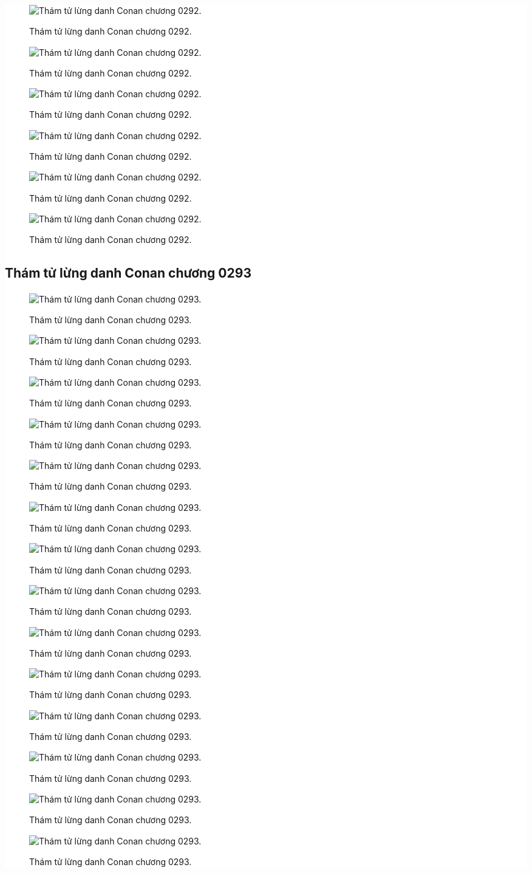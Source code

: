 <figure><img src="https://banmaixanh.vercel.app/manga/gosho-aoyama/tham-tu-lung-danh-conan/0292-13.jpg" alt="Thám tử lừng danh Conan chương 0292." title="Thám tử lừng danh Conan chương 0292." height=100% width=100%><figcaption><p>Thám tử lừng danh Conan chương 0292.</p></figcaption></figure>

<figure><img src="https://banmaixanh.vercel.app/manga/gosho-aoyama/tham-tu-lung-danh-conan/0292-14.jpg" alt="Thám tử lừng danh Conan chương 0292." title="Thám tử lừng danh Conan chương 0292." height=100% width=100%><figcaption><p>Thám tử lừng danh Conan chương 0292.</p></figcaption></figure>

<figure><img src="https://banmaixanh.vercel.app/manga/gosho-aoyama/tham-tu-lung-danh-conan/0292-15.jpg" alt="Thám tử lừng danh Conan chương 0292." title="Thám tử lừng danh Conan chương 0292." height=100% width=100%><figcaption><p>Thám tử lừng danh Conan chương 0292.</p></figcaption></figure>

<figure><img src="https://banmaixanh.vercel.app/manga/gosho-aoyama/tham-tu-lung-danh-conan/0292-16.jpg" alt="Thám tử lừng danh Conan chương 0292." title="Thám tử lừng danh Conan chương 0292." height=100% width=100%><figcaption><p>Thám tử lừng danh Conan chương 0292.</p></figcaption></figure>

<figure><img src="https://banmaixanh.vercel.app/manga/gosho-aoyama/tham-tu-lung-danh-conan/0292-17.jpg" alt="Thám tử lừng danh Conan chương 0292." title="Thám tử lừng danh Conan chương 0292." height=100% width=100%><figcaption><p>Thám tử lừng danh Conan chương 0292.</p></figcaption></figure>

<figure><img src="https://banmaixanh.vercel.app/manga/gosho-aoyama/tham-tu-lung-danh-conan/0292-18.jpg" alt="Thám tử lừng danh Conan chương 0292." title="Thám tử lừng danh Conan chương 0292." height=100% width=100%><figcaption><p>Thám tử lừng danh Conan chương 0292.</p></figcaption></figure>

## Thám tử lừng danh Conan chương 0293

<figure><img src="https://banmaixanh.vercel.app/manga/gosho-aoyama/tham-tu-lung-danh-conan/0293-01.jpg" alt="Thám tử lừng danh Conan chương 0293." title="Thám tử lừng danh Conan chương 0293." height=100% width=100%><figcaption><p>Thám tử lừng danh Conan chương 0293.</p></figcaption></figure>

<figure><img src="https://banmaixanh.vercel.app/manga/gosho-aoyama/tham-tu-lung-danh-conan/0293-02.jpg" alt="Thám tử lừng danh Conan chương 0293." title="Thám tử lừng danh Conan chương 0293." height=100% width=100%><figcaption><p>Thám tử lừng danh Conan chương 0293.</p></figcaption></figure>

<figure><img src="https://banmaixanh.vercel.app/manga/gosho-aoyama/tham-tu-lung-danh-conan/0293-03.jpg" alt="Thám tử lừng danh Conan chương 0293." title="Thám tử lừng danh Conan chương 0293." height=100% width=100%><figcaption><p>Thám tử lừng danh Conan chương 0293.</p></figcaption></figure>

<figure><img src="https://banmaixanh.vercel.app/manga/gosho-aoyama/tham-tu-lung-danh-conan/0293-04.jpg" alt="Thám tử lừng danh Conan chương 0293." title="Thám tử lừng danh Conan chương 0293." height=100% width=100%><figcaption><p>Thám tử lừng danh Conan chương 0293.</p></figcaption></figure>

<figure><img src="https://banmaixanh.vercel.app/manga/gosho-aoyama/tham-tu-lung-danh-conan/0293-05.jpg" alt="Thám tử lừng danh Conan chương 0293." title="Thám tử lừng danh Conan chương 0293." height=100% width=100%><figcaption><p>Thám tử lừng danh Conan chương 0293.</p></figcaption></figure>

<figure><img src="https://banmaixanh.vercel.app/manga/gosho-aoyama/tham-tu-lung-danh-conan/0293-06.jpg" alt="Thám tử lừng danh Conan chương 0293." title="Thám tử lừng danh Conan chương 0293." height=100% width=100%><figcaption><p>Thám tử lừng danh Conan chương 0293.</p></figcaption></figure>

<figure><img src="https://banmaixanh.vercel.app/manga/gosho-aoyama/tham-tu-lung-danh-conan/0293-07.jpg" alt="Thám tử lừng danh Conan chương 0293." title="Thám tử lừng danh Conan chương 0293." height=100% width=100%><figcaption><p>Thám tử lừng danh Conan chương 0293.</p></figcaption></figure>

<figure><img src="https://banmaixanh.vercel.app/manga/gosho-aoyama/tham-tu-lung-danh-conan/0293-08.jpg" alt="Thám tử lừng danh Conan chương 0293." title="Thám tử lừng danh Conan chương 0293." height=100% width=100%><figcaption><p>Thám tử lừng danh Conan chương 0293.</p></figcaption></figure>

<figure><img src="https://banmaixanh.vercel.app/manga/gosho-aoyama/tham-tu-lung-danh-conan/0293-09.jpg" alt="Thám tử lừng danh Conan chương 0293." title="Thám tử lừng danh Conan chương 0293." height=100% width=100%><figcaption><p>Thám tử lừng danh Conan chương 0293.</p></figcaption></figure>

<figure><img src="https://banmaixanh.vercel.app/manga/gosho-aoyama/tham-tu-lung-danh-conan/0293-10.jpg" alt="Thám tử lừng danh Conan chương 0293." title="Thám tử lừng danh Conan chương 0293." height=100% width=100%><figcaption><p>Thám tử lừng danh Conan chương 0293.</p></figcaption></figure>

<figure><img src="https://banmaixanh.vercel.app/manga/gosho-aoyama/tham-tu-lung-danh-conan/0293-11.jpg" alt="Thám tử lừng danh Conan chương 0293." title="Thám tử lừng danh Conan chương 0293." height=100% width=100%><figcaption><p>Thám tử lừng danh Conan chương 0293.</p></figcaption></figure>

<figure><img src="https://banmaixanh.vercel.app/manga/gosho-aoyama/tham-tu-lung-danh-conan/0293-12.jpg" alt="Thám tử lừng danh Conan chương 0293." title="Thám tử lừng danh Conan chương 0293." height=100% width=100%><figcaption><p>Thám tử lừng danh Conan chương 0293.</p></figcaption></figure>

<figure><img src="https://banmaixanh.vercel.app/manga/gosho-aoyama/tham-tu-lung-danh-conan/0293-13.jpg" alt="Thám tử lừng danh Conan chương 0293." title="Thám tử lừng danh Conan chương 0293." height=100% width=100%><figcaption><p>Thám tử lừng danh Conan chương 0293.</p></figcaption></figure>

<figure><img src="https://banmaixanh.vercel.app/manga/gosho-aoyama/tham-tu-lung-danh-conan/0293-14.jpg" alt="Thám tử lừng danh Conan chương 0293." title="Thám tử lừng danh Conan chương 0293." height=100% width=100%><figcaption><p>Thám tử lừng danh Conan chương 0293.</p></figcaption></figure>
